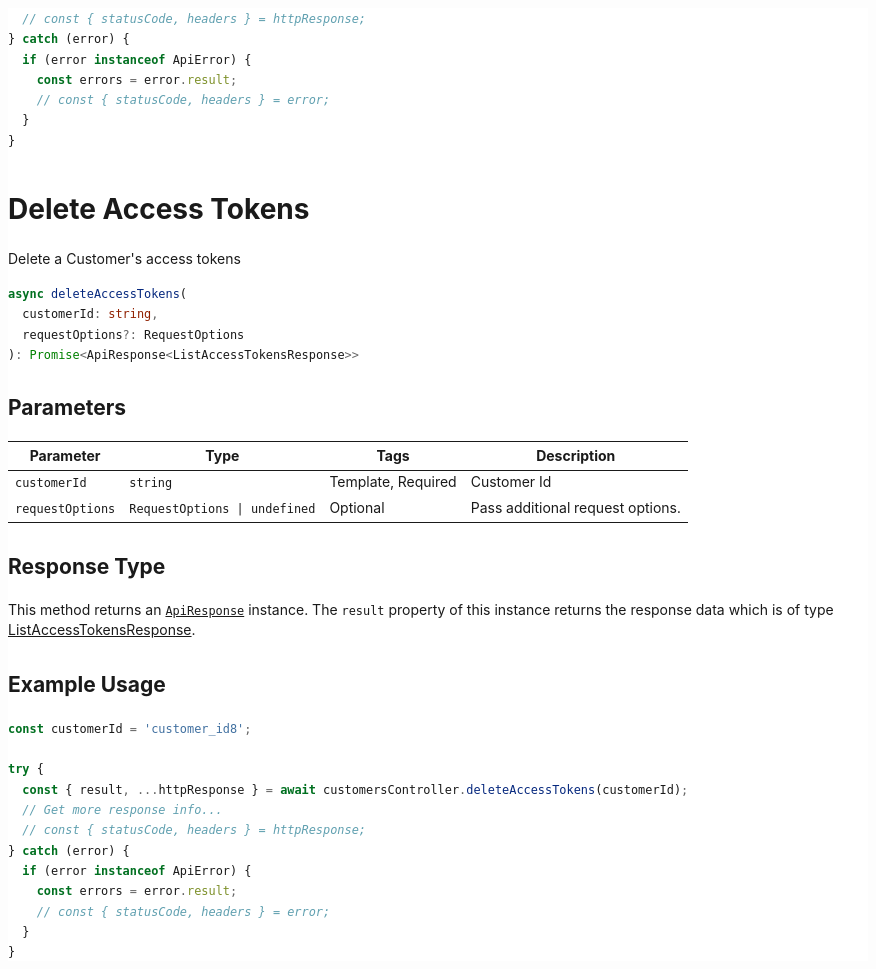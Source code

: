 ```ts
  // const { statusCode, headers } = httpResponse;
} catch (error) {
  if (error instanceof ApiError) {
    const errors = error.result;
    // const { statusCode, headers } = error;
  }
}
```


# Delete Access Tokens

Delete a Customer's access tokens

```ts
async deleteAccessTokens(
  customerId: string,
  requestOptions?: RequestOptions
): Promise<ApiResponse<ListAccessTokensResponse>>
```

## Parameters

| Parameter | Type | Tags | Description |
|  --- | --- | --- | --- |
| `customerId` | `string` | Template, Required | Customer Id |
| `requestOptions` | `RequestOptions \| undefined` | Optional | Pass additional request options. |

## Response Type

This method returns an [`ApiResponse`](../../doc/api-response.md) instance. The `result` property of this instance returns the response data which is of type [ListAccessTokensResponse](../../doc/models/list-access-tokens-response.md).

## Example Usage

```ts
const customerId = 'customer_id8';

try {
  const { result, ...httpResponse } = await customersController.deleteAccessTokens(customerId);
  // Get more response info...
  // const { statusCode, headers } = httpResponse;
} catch (error) {
  if (error instanceof ApiError) {
    const errors = error.result;
    // const { statusCode, headers } = error;
  }
}
```
